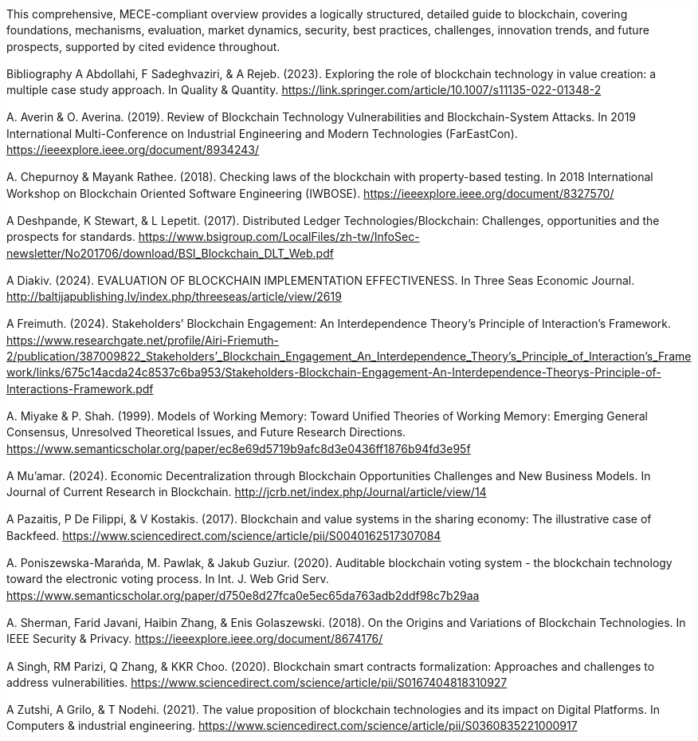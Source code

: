 This comprehensive, MECE-compliant overview provides a logically structured, detailed guide to blockchain, covering foundations, mechanisms, evaluation, market dynamics, security, best practices, challenges, innovation trends, and future prospects, supported by cited evidence throughout.

Bibliography
A Abdollahi, F Sadeghvaziri, & A Rejeb. (2023). Exploring the role of blockchain technology in value creation: a multiple case study approach. In Quality & Quantity. https://link.springer.com/article/10.1007/s11135-022-01348-2

A. Averin & O. Averina. (2019). Review of Blockchain Technology Vulnerabilities and Blockchain-System Attacks. In 2019 International Multi-Conference on Industrial Engineering and Modern Technologies (FarEastCon). https://ieeexplore.ieee.org/document/8934243/

A. Chepurnoy & Mayank Rathee. (2018). Checking laws of the blockchain with property-based testing. In 2018 International Workshop on Blockchain Oriented Software Engineering (IWBOSE). https://ieeexplore.ieee.org/document/8327570/

A Deshpande, K Stewart, & L Lepetit. (2017). Distributed Ledger Technologies/Blockchain: Challenges, opportunities and the prospects for standards. https://www.bsigroup.com/LocalFiles/zh-tw/InfoSec-newsletter/No201706/download/BSI_Blockchain_DLT_Web.pdf

A Diakiv. (2024). EVALUATION OF BLOCKCHAIN IMPLEMENTATION EFFECTIVENESS. In Three Seas Economic Journal. http://baltijapublishing.lv/index.php/threeseas/article/view/2619

A Freimuth. (2024). Stakeholders’ Blockchain Engagement: An Interdependence Theory’s Principle of Interaction’s Framework. https://www.researchgate.net/profile/Airi-Friemuth-2/publication/387009822_Stakeholders’_Blockchain_Engagement_An_Interdependence_Theory’s_Principle_of_Interaction’s_Framework/links/675c14acda24c8537c6ba953/Stakeholders-Blockchain-Engagement-An-Interdependence-Theorys-Principle-of-Interactions-Framework.pdf

A. Miyake & P. Shah. (1999). Models of Working Memory: Toward Unified Theories of Working Memory: Emerging General Consensus, Unresolved Theoretical Issues, and Future Research Directions. https://www.semanticscholar.org/paper/ec8e69d5719b9afc8d3e0436ff1876b94fd3e95f

A Mu’amar. (2024). Economic Decentralization through Blockchain Opportunities Challenges and New Business Models. In Journal of Current Research in Blockchain. http://jcrb.net/index.php/Journal/article/view/14

A Pazaitis, P De Filippi, & V Kostakis. (2017). Blockchain and value systems in the sharing economy: The illustrative case of Backfeed. https://www.sciencedirect.com/science/article/pii/S0040162517307084

A. Poniszewska-Marańda, M. Pawlak, & Jakub Guziur. (2020). Auditable blockchain voting system - the blockchain technology toward the electronic voting process. In Int. J. Web Grid Serv. https://www.semanticscholar.org/paper/d750e8d27fca0e5ec65da763adb2ddf98c7b29aa

A. Sherman, Farid Javani, Haibin Zhang, & Enis Golaszewski. (2018). On the Origins and Variations of Blockchain Technologies. In IEEE Security & Privacy. https://ieeexplore.ieee.org/document/8674176/

A Singh, RM Parizi, Q Zhang, & KKR Choo. (2020). Blockchain smart contracts formalization: Approaches and challenges to address vulnerabilities. https://www.sciencedirect.com/science/article/pii/S0167404818310927

A Zutshi, A Grilo, & T Nodehi. (2021). The value proposition of blockchain technologies and its impact on Digital Platforms. In Computers & industrial engineering. https://www.sciencedirect.com/science/article/pii/S0360835221000917
